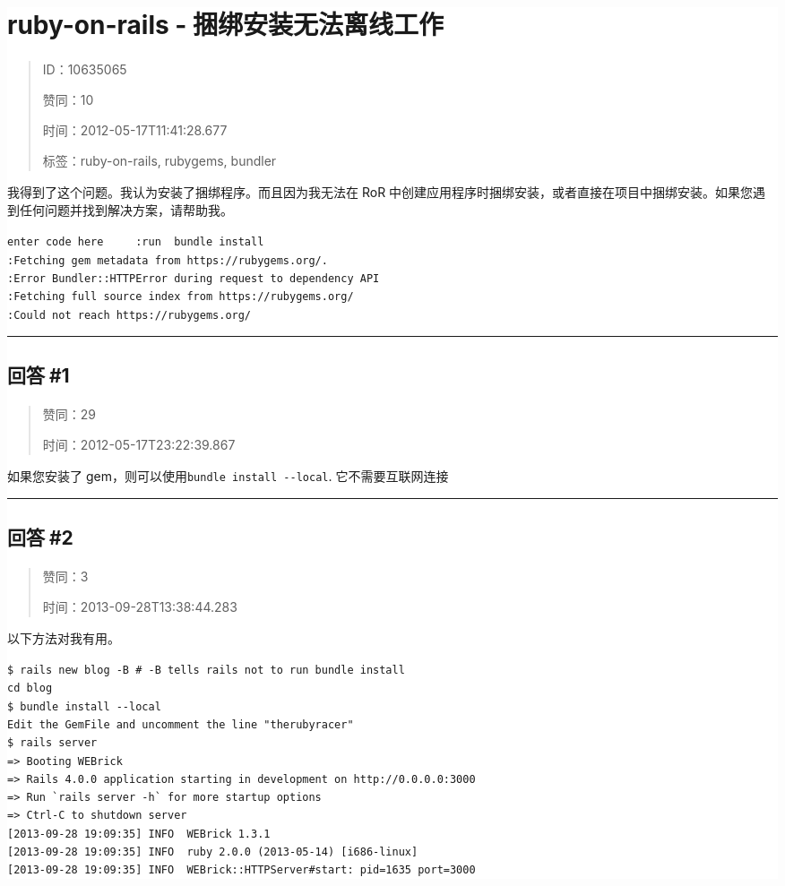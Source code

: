 # ruby-on-rails - 捆绑安装无法离线工作

> ID：10635065
> 
> 赞同：10
> 
> 时间：2012-05-17T11:41:28.677
> 
> 标签：ruby-on-rails, rubygems, bundler

我得到了这个问题。我认为安装了捆绑程序。而且因为我无法在 RoR 中创建应用程序时捆绑安装，或者直接在项目中捆绑安装。如果您遇到任何问题并找到解决方案，请帮助我。

```
enter code here     :run  bundle install
:Fetching gem metadata from https://rubygems.org/.
:Error Bundler::HTTPError during request to dependency API
:Fetching full source index from https://rubygems.org/
:Could not reach https://rubygems.org/ 
```

* * *

## 回答 #1

> 赞同：29
> 
> 时间：2012-05-17T23:22:39.867

如果您安装了 gem，则可以使用`bundle install --local`. 它不需要互联网连接

* * *

## 回答 #2

> 赞同：3
> 
> 时间：2013-09-28T13:38:44.283

以下方法对我有用。

```
$ rails new blog -B # -B tells rails not to run bundle install
cd blog
$ bundle install --local
Edit the GemFile and uncomment the line "therubyracer"
$ rails server
=> Booting WEBrick
=> Rails 4.0.0 application starting in development on http://0.0.0.0:3000
=> Run `rails server -h` for more startup options
=> Ctrl-C to shutdown server
[2013-09-28 19:09:35] INFO  WEBrick 1.3.1
[2013-09-28 19:09:35] INFO  ruby 2.0.0 (2013-05-14) [i686-linux]
[2013-09-28 19:09:35] INFO  WEBrick::HTTPServer#start: pid=1635 port=3000 
```
